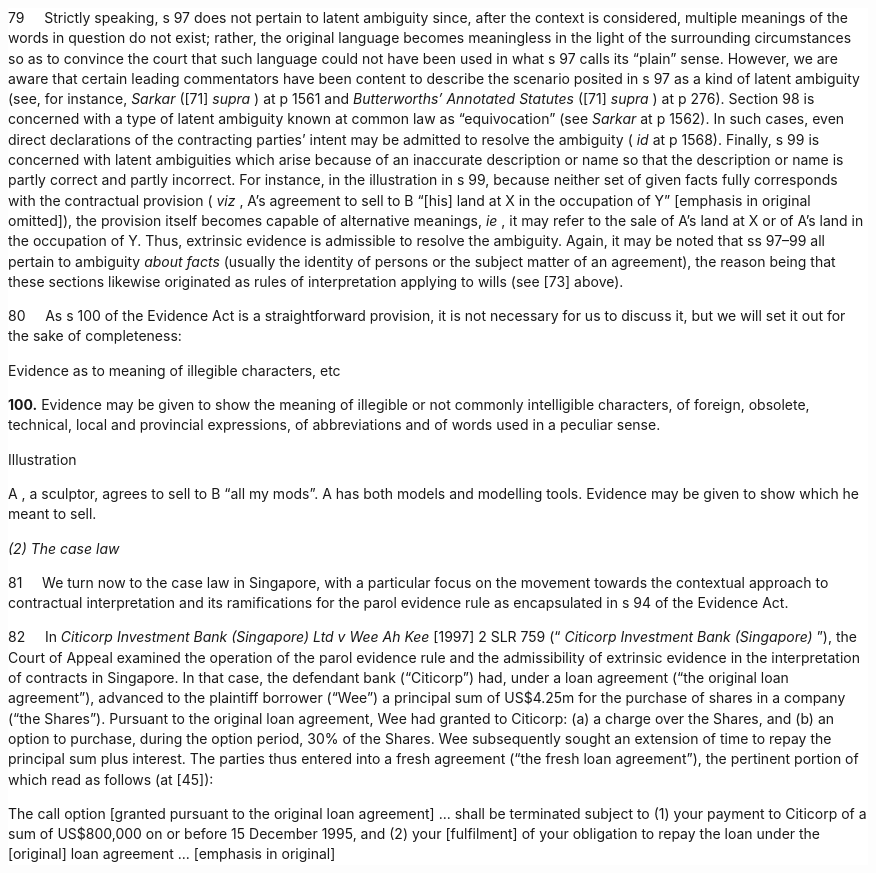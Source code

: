 79     Strictly speaking, s 97 does not pertain to latent ambiguity since, after the context is considered, multiple meanings of the words in question do not exist; rather, the original language becomes meaningless in the light of the surrounding circumstances so as to convince the court that such language could not have been used in what s 97 calls its “plain” sense. However, we are aware that certain leading commentators have been content to describe the scenario posited in s 97 as a kind of latent ambiguity (see, for instance, _Sarkar_ ([71] _supra_ ) at p 1561 and _Butterworths’ Annotated Statutes_ ([71] _supra_ ) at p 276). Section 98 is concerned with a type of latent ambiguity known at common law as “equivocation” (see _Sarkar_ at p 1562). In such cases, even direct declarations of the contracting parties’ intent may be admitted to resolve the ambiguity ( _id_ at p 1568). Finally, s 99 is concerned with latent ambiguities which arise because of an inaccurate description or name so that the description or name is partly correct and partly incorrect. For instance, in the illustration in s 99, because neither set of given facts fully corresponds with the contractual provision ( _viz_ , A’s agreement to sell to B “[his] land at X in the occupation of Y” [emphasis in original omitted]), the provision itself becomes capable of alternative meanings, _ie_ , it may refer to the sale of A’s land at X or of A’s land in the occupation of Y. Thus, extrinsic evidence is admissible to resolve the ambiguity. Again, it may be noted that ss 97–99 all pertain to ambiguity _about facts_ (usually the identity of persons or the subject matter of an agreement), the reason being that these sections likewise originated as rules of interpretation applying to wills (see [73] above). 

80     As s 100 of the Evidence Act is a straightforward provision, it is not necessary for us to discuss it, but we will set it out for the sake of completeness: 

 Evidence as to meaning of illegible characters, etc 

**100.** Evidence may be given to show the meaning of illegible or not commonly intelligible characters, of foreign, obsolete, technical, local and provincial expressions, of abbreviations and of words used in a peculiar sense. 

 Illustration 

 A , a sculptor, agrees to sell to B “all my mods”. A has both models and modelling tools. Evidence may be given to show which he meant to sell. 

_(2) The case law_ 


81     We turn now to the case law in Singapore, with a particular focus on the movement towards the contextual approach to contractual interpretation and its ramifications for the parol evidence rule as encapsulated in s 94 of the Evidence Act. 

82     In _Citicorp Investment Bank (Singapore) Ltd v Wee Ah Kee_ <span class="citation">[1997] 2 SLR 759</span> (“ _Citicorp Investment Bank (Singapore)_ ”), the Court of Appeal examined the operation of the parol evidence rule and the admissibility of extrinsic evidence in the interpretation of contracts in Singapore. In that case, the defendant bank (“Citicorp”) had, under a loan agreement (“the original loan agreement”), advanced to the plaintiff borrower (“Wee”) a principal sum of US$4.25m for the purchase of shares in a company (“the Shares”). Pursuant to the original loan agreement, Wee had granted to Citicorp: (a) a charge over the Shares, and (b) an option to purchase, during the option period, 30% of the Shares. Wee subsequently sought an extension of time to repay the principal sum plus interest. The parties thus entered into a fresh agreement (“the fresh loan agreement”), the pertinent portion of which read as follows (at [45]): 

 The call option [granted pursuant to the original loan agreement] ... shall be terminated subject to (1) your payment to Citicorp of a sum of US$800,000 on or before 15 December 1995, and (2) your [fulfilment] of your obligation to repay the loan under the [original] loan agreement ... [emphasis in original] 
